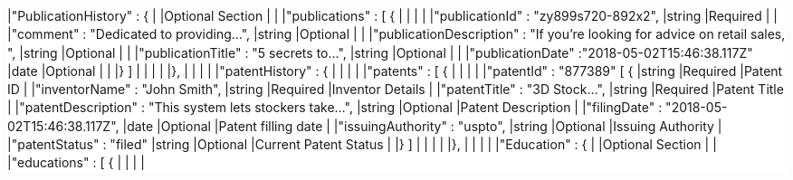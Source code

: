 |"PublicationHistory" : {                                                      |                           |Optional Section                                         |                                                                                                         |
|"publications" : [ {                                                          |                           |                                                         |                                                                                                         |
|"publicationId" : "zy899s720-892x2",                                          |string                     |Required                                                 |                                                                                                         |
|"comment" : "Dedicated to providing…",                                        |string                     |Optional                                                 |                                                                                                         |
|"publicationDescription" : "If you’re looking for advice on retail sales, ",  |string                     |Optional                                                 |                                                                                                         |
|"publicationTitle" : "5 secrets to…",                                         |string                     |Optional                                                 |                                                                                                         |
|"publicationDate" :"2018-05-02T15:46:38.117Z"            |date                                                                      |Optional                   |                                                         |
|} ]                                                                           |                           |                                                         |                                                                                                         |
|},                                                                            |                           |                                                         |                                                                                                         |
|"patentHistory" :	{                                                           |                           |                                                         |                                                                                                         |
|"patents" : [ {                                                               |                           |                                                         |                                                                                                         |
|"patentId" : "877389" [ {                                                     |string                     |Required                                                 |Patent ID                                                                                                |
|"inventorName" : "John Smith",                                                |string                     |Required                                                 |Inventor Details                                                                                         |
|"patentTitle" : "3D Stock…",                                                  |string                     |Required                                                 |Patent Title                                                                                             |
|"patentDescription" : "This system lets stockers take…",                      |string                     |Optional                                                 |Patent Description                                                                                       |
|"filingDate" : "2018-05-02T15:46:38.117Z",                                    |date                       |Optional                                                 |Patent filling date                                                                                      |
|"issuingAuthority" : "uspto",                                                 |string                     |Optional                                                 |Issuing Authority                                                                                        |
|"patentStatus" : "filed"                                                      |string                                                                      |Optional                   |Current Patent Status                                    |
|} ]                                                                           |                           |                                                         |                                                                                                         |
|},                                                                            |                           |                                                         |                                                                                                         |
|"Education" : {                                                               |                           |Optional Section                                         |                                                                                                         |
|"educations" : [ {                                                            |                           |                                                         |                                                                                                         |